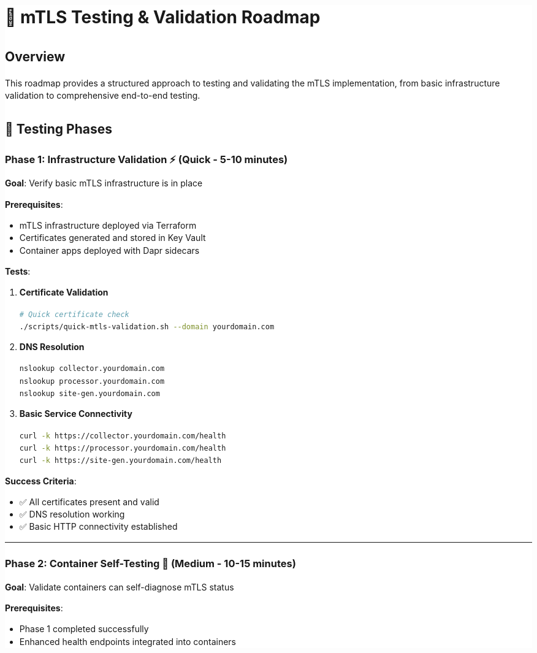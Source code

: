 # 🧪 mTLS Testing & Validation Roadmap

## Overview

This roadmap provides a structured approach to testing and validating the mTLS implementation, from basic infrastructure validation to comprehensive end-to-end testing.

## 🎯 Testing Phases

### Phase 1: Infrastructure Validation ⚡ (Quick - 5-10 minutes)
**Goal**: Verify basic mTLS infrastructure is in place

**Prerequisites**:
- mTLS infrastructure deployed via Terraform
- Certificates generated and stored in Key Vault
- Container apps deployed with Dapr sidecars

**Tests**:
1. **Certificate Validation**
   ```bash
   # Quick certificate check
   ./scripts/quick-mtls-validation.sh --domain yourdomain.com
   ```

2. **DNS Resolution**
   ```bash
   nslookup collector.yourdomain.com
   nslookup processor.yourdomain.com
   nslookup site-gen.yourdomain.com
   ```

3. **Basic Service Connectivity**
   ```bash
   curl -k https://collector.yourdomain.com/health
   curl -k https://processor.yourdomain.com/health
   curl -k https://site-gen.yourdomain.com/health
   ```

**Success Criteria**:
- ✅ All certificates present and valid
- ✅ DNS resolution working
- ✅ Basic HTTP connectivity established

---

### Phase 2: Container Self-Testing 🏥 (Medium - 10-15 minutes)
**Goal**: Validate containers can self-diagnose mTLS status

**Prerequisites**:
- Phase 1 completed successfully
- Enhanced health endpoints integrated into containers
